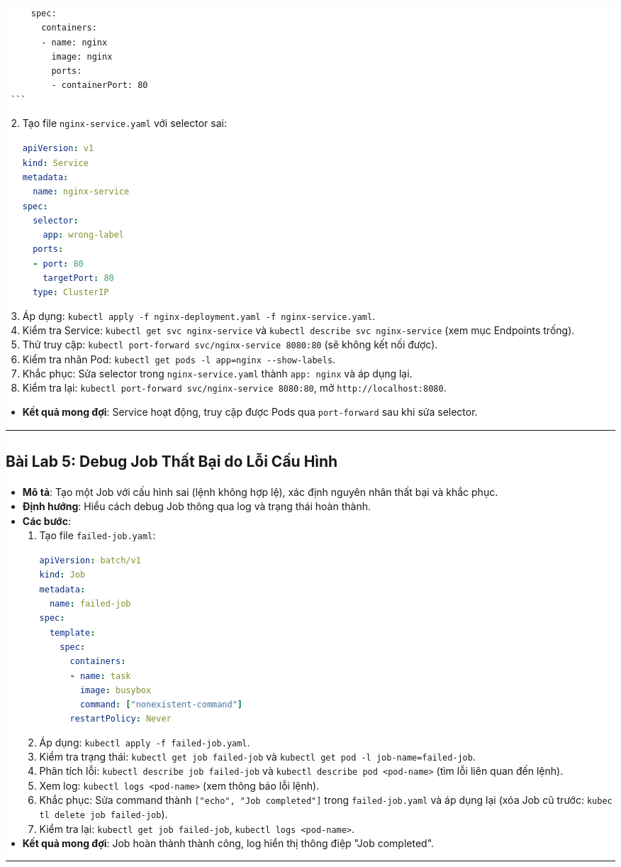          spec:
           containers:
           - name: nginx
             image: nginx
             ports:
             - containerPort: 80
     ```
  2. Tạo file `nginx-service.yaml` với selector sai:
     ```yaml
     apiVersion: v1
     kind: Service
     metadata:
       name: nginx-service
     spec:
       selector:
         app: wrong-label
       ports:
       - port: 80
         targetPort: 80
       type: ClusterIP
     ```
  3. Áp dụng: `kubectl apply -f nginx-deployment.yaml -f nginx-service.yaml`.
  4. Kiểm tra Service: `kubectl get svc nginx-service` và `kubectl describe svc nginx-service` (xem mục Endpoints trống).
  5. Thử truy cập: `kubectl port-forward svc/nginx-service 8080:80` (sẽ không kết nối được).
  6. Kiểm tra nhãn Pod: `kubectl get pods -l app=nginx --show-labels`.
  7. Khắc phục: Sửa selector trong `nginx-service.yaml` thành `app: nginx` và áp dụng lại.
  8. Kiểm tra lại: `kubectl port-forward svc/nginx-service 8080:80`, mở `http://localhost:8080`.
- **Kết quả mong đợi**: Service hoạt động, truy cập được Pods qua `port-forward` sau khi sửa selector.

---

## Bài Lab 5: Debug Job Thất Bại do Lỗi Cấu Hình
- **Mô tả**: Tạo một Job với cấu hình sai (lệnh không hợp lệ), xác định nguyên nhân thất bại và khắc phục.
- **Định hướng**: Hiểu cách debug Job thông qua log và trạng thái hoàn thành.
- **Các bước**:
  1. Tạo file `failed-job.yaml`:
     ```yaml
     apiVersion: batch/v1
     kind: Job
     metadata:
       name: failed-job
     spec:
       template:
         spec:
           containers:
           - name: task
             image: busybox
             command: ["nonexistent-command"]
           restartPolicy: Never
     ```
  2. Áp dụng: `kubectl apply -f failed-job.yaml`.
  3. Kiểm tra trạng thái: `kubectl get job failed-job` và `kubectl get pod -l job-name=failed-job`.
  4. Phân tích lỗi: `kubectl describe job failed-job` và `kubectl describe pod <pod-name>` (tìm lỗi liên quan đến lệnh).
  5. Xem log: `kubectl logs <pod-name>` (xem thông báo lỗi lệnh).
  6. Khắc phục: Sửa command thành `["echo", "Job completed"]` trong `failed-job.yaml` và áp dụng lại (xóa Job cũ trước: `kubectl delete job failed-job`).
  7. Kiểm tra lại: `kubectl get job failed-job`, `kubectl logs <pod-name>`.
- **Kết quả mong đợi**: Job hoàn thành thành công, log hiển thị thông điệp "Job completed".

---